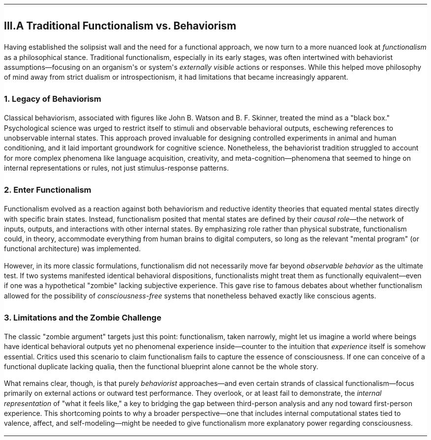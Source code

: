 
---

## III.A Traditional Functionalism vs. Behaviorism

Having established the solipsist wall and the need for a functional approach, we now turn to a more nuanced look at *functionalism* as a philosophical stance. Traditional functionalism, especially in its early stages, was often intertwined with behaviorist assumptions—focusing on an organism's or system's *externally visible* actions or responses. While this helped move philosophy of mind away from strict dualism or introspectionism, it had limitations that became increasingly apparent.

### 1. Legacy of Behaviorism

Classical behaviorism, associated with figures like John B. Watson and B. F. Skinner, treated the mind as a "black box." Psychological science was urged to restrict itself to stimuli and observable behavioral outputs, eschewing references to unobservable internal states. This approach proved invaluable for designing controlled experiments in animal and human conditioning, and it laid important groundwork for cognitive science. Nonetheless, the behaviorist tradition struggled to account for more complex phenomena like language acquisition, creativity, and meta-cognition—phenomena that seemed to hinge on internal representations or rules, not just stimulus-response patterns.

### 2. Enter Functionalism

Functionalism evolved as a reaction against both behaviorism and reductive identity theories that equated mental states directly with specific brain states. Instead, functionalism posited that mental states are defined by their *causal role*—the network of inputs, outputs, and interactions with other internal states. By emphasizing role rather than physical substrate, functionalism could, in theory, accommodate everything from human brains to digital computers, so long as the relevant "mental program" (or functional architecture) was implemented.

However, in its more classic formulations, functionalism did not necessarily move far beyond *observable behavior* as the ultimate test. If two systems manifested identical behavioral dispositions, functionalists might treat them as functionally equivalent—even if one was a hypothetical "zombie" lacking subjective experience. This gave rise to famous debates about whether functionalism allowed for the possibility of *consciousness-free* systems that nonetheless behaved exactly like conscious agents.

### 3. Limitations and the Zombie Challenge

The classic "zombie argument" targets just this point: functionalism, taken narrowly, might let us imagine a world where beings have identical behavioral outputs yet no phenomenal experience inside—counter to the intuition that *experience* itself is somehow essential. Critics used this scenario to claim functionalism fails to capture the essence of consciousness. If one can conceive of a functional duplicate lacking qualia, then the functional blueprint alone cannot be the whole story.

What remains clear, though, is that purely *behaviorist* approaches—and even certain strands of classical functionalism—focus primarily on external actions or outward test performance. They overlook, or at least fail to demonstrate, the *internal representation* of "what it feels like," a key to bridging the gap between third-person analysis and any nod toward first-person experience. This shortcoming points to why a broader perspective—one that includes internal computational states tied to valence, affect, and self-modeling—might be needed to give functionalism more explanatory power regarding consciousness.

---
